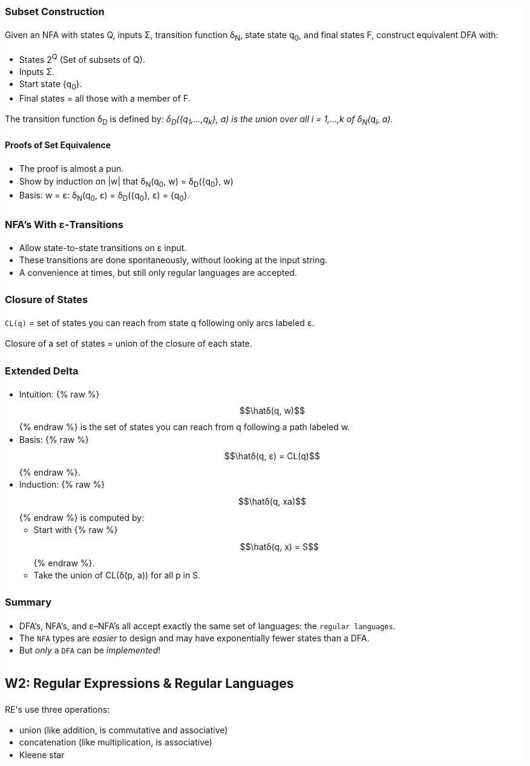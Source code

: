 ### Subset Construction

Given an NFA with states Q, inputs Σ, transition function δ<sub>N</sub>, state state q<sub>0</sub>, and final states F, 
construct equivalent DFA with:

* States 2<sup>Q</sup> (Set of subsets of Q).
* Inputs Σ.
* Start state {q<sub>0</sub>}.
* Final states = all those with a member of F.

The transition function δ<sub>D</sub> is defined by:
*δ<sub>D</sub>({q<sub>1</sub>,…,q<sub>k</sub>}, a) is the union over all i = 1,…,k  of δ<sub>N</sub>(q<sub>i</sub>, a)*.

#### Proofs of Set Equivalence

* The proof is almost a pun.
* Show by induction on |w| 
that δ<sub>N</sub>(q<sub>0</sub>, w) = δ<sub>D</sub>({q<sub>0</sub>}, w)
* Basis: w = ε: δ<sub>N</sub>(q<sub>0</sub>, ε) = δ<sub>D</sub>({q<sub>0</sub>}, ε) = {q<sub>0</sub>}.

### NFA’s With ε-Transitions

* Allow state-to-state transitions on ε input.
* These transitions are done spontaneously, without looking at the input string.
* A convenience at times, but still only regular languages are accepted.

### Closure of States

`CL(q)` = set of states you can reach from state q following only arcs labeled ε.

Closure of a set of states = union of the closure of each state. 

### Extended Delta

* Intuition:   {% raw %}$$\hatδ(q, w)$${% endraw %} is the set of states you can reach from q following a path labeled w.
* Basis:   {% raw %}$$\hatδ(q, ε) = CL(q)$${% endraw %}.
* Induction:   {% raw %}$$\hatδ(q, xa)$${% endraw %} is computed by:
    * Start with   {% raw %}$$\hatδ(q, x) = S$${% endraw %}.
    * Take the union of CL(δ(p, a)) for all p in S.
    
### Summary

* DFA’s, NFA’s, and ε–NFA’s all accept exactly the same set of languages: the `regular languages`.
* The `NFA` types are *easier* to design and may have exponentially fewer states than a DFA.
* But *only* a `DFA` can be *implemented*!

## W2: Regular Expressions & Regular Languages

RE's use three operations:
* union (like addition, is commutative and associative)
* concatenation (like multiplication, is associative)
* Kleene star
